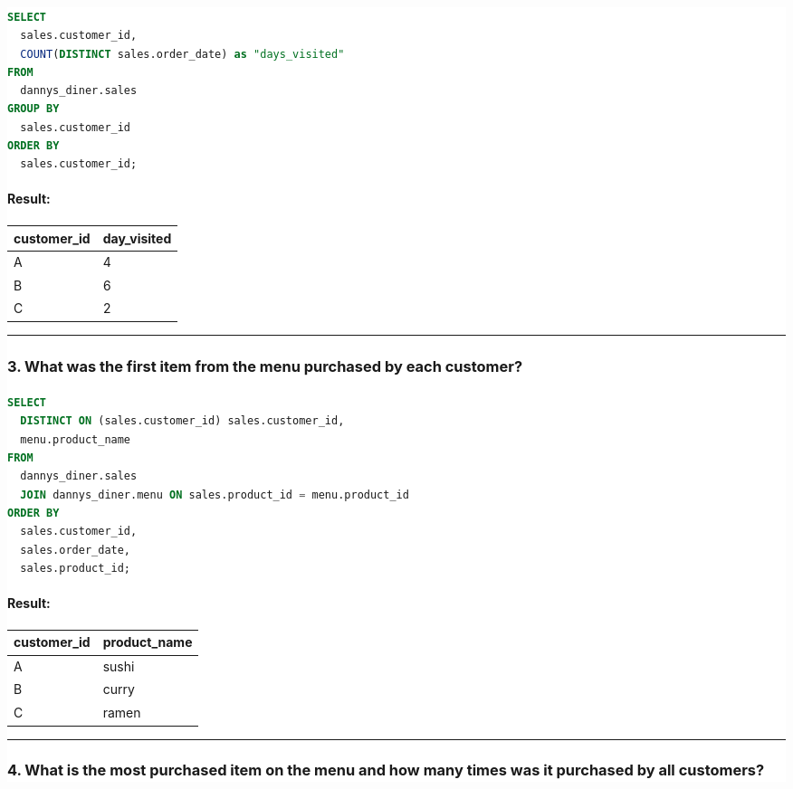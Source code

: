 ```sql
SELECT 
  sales.customer_id, 
  COUNT(DISTINCT sales.order_date) as "days_visited" 
FROM 
  dannys_diner.sales 
GROUP BY 
  sales.customer_id 
ORDER BY 
  sales.customer_id;
``` 
	
#### Result:
| customer_id | day_visited |
| ----------- | ----------- |
| A           | 4           |
| B           | 6           |
| C           | 2           |

***

###  3. What was the first item from the menu purchased by each customer?

```sql
SELECT 
  DISTINCT ON (sales.customer_id) sales.customer_id, 
  menu.product_name 
FROM 
  dannys_diner.sales 
  JOIN dannys_diner.menu ON sales.product_id = menu.product_id 
ORDER BY 
  sales.customer_id, 
  sales.order_date, 
  sales.product_id;
``` 
	
#### Result:
| customer_id | product_name |
| ----------- | ------------ |
| A           | sushi        |
| B           | curry        |
| C           | ramen        |

***
 
###  4. What is the most purchased item on the menu and how many times was it purchased by all customers?
